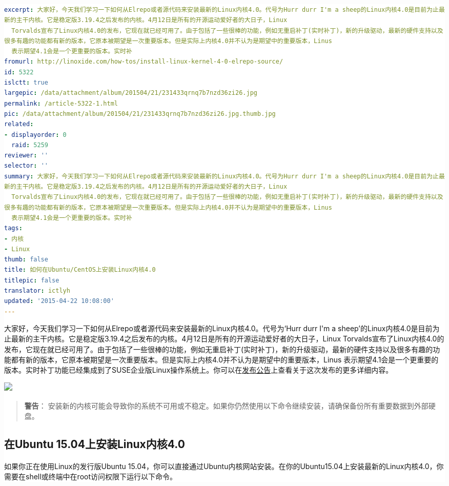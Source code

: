 ```yaml
excerpt: 大家好，今天我们学习一下如何从Elrepo或者源代码来安装最新的Linux内核4.0。代号为Hurr durr I'm a sheep的Linux内核4.0是目前为止最新的主干内核。它是稳定版3.19.4之后发布的内核。4月12日是所有的开源运动爱好者的大日子，Linux
  Torvalds宣布了Linux内核4.0的发布，它现在就已经可用了。由于包括了一些很棒的功能，例如无重启补丁(实时补丁)，新的升级驱动，最新的硬件支持以及很多有趣的功能都有新的版本，它原本被期望是一次重要版本。但是实际上内核4.0并不认为是期望中的重要版本，Linus
  表示期望4.1会是一个更重要的版本。实时补
fromurl: http://linoxide.com/how-tos/install-linux-kernel-4-0-elrepo-source/
id: 5322
islctt: true
largepic: /data/attachment/album/201504/21/231433qrnq7b7nzd36zi26.jpg
permalink: /article-5322-1.html
pic: /data/attachment/album/201504/21/231433qrnq7b7nzd36zi26.jpg.thumb.jpg
related:
- displayorder: 0
  raid: 5259
reviewer: ''
selector: ''
summary: 大家好，今天我们学习一下如何从Elrepo或者源代码来安装最新的Linux内核4.0。代号为Hurr durr I'm a sheep的Linux内核4.0是目前为止最新的主干内核。它是稳定版3.19.4之后发布的内核。4月12日是所有的开源运动爱好者的大日子，Linux
  Torvalds宣布了Linux内核4.0的发布，它现在就已经可用了。由于包括了一些很棒的功能，例如无重启补丁(实时补丁)，新的升级驱动，最新的硬件支持以及很多有趣的功能都有新的版本，它原本被期望是一次重要版本。但是实际上内核4.0并不认为是期望中的重要版本，Linus
  表示期望4.1会是一个更重要的版本。实时补
tags:
- 内核
- Linux
thumb: false
title: 如何在Ubuntu/CentOS上安装Linux内核4.0
titlepic: false
translator: ictlyh
updated: '2015-04-22 10:08:00'
---
```


大家好，今天我们学习一下如何从Elrepo或者源代码来安装最新的Linux内核4.0。代号为‘Hurr durr I'm a sheep’的Linux内核4.0是目前为止最新的主干内核。它是稳定版3.19.4之后发布的内核。4月12日是所有的开源运动爱好者的大日子，Linux Torvalds宣布了Linux内核4.0的发布，它现在就已经可用了。由于包括了一些很棒的功能，例如无重启补丁(实时补丁)，新的升级驱动，最新的硬件支持以及很多有趣的功能都有新的版本，它原本被期望是一次重要版本。但是实际上内核4.0并不认为是期望中的重要版本，Linus 表示期望4.1会是一个更重要的版本。实时补丁功能已经集成到了SUSE企业版Linux操作系统上。你可以在[发布公告](http://linux.cn/article-5259-1.html)上查看关于这次发布的更多详细内容。


![](/data/attachment/album/201504/21/231433qrnq7b7nzd36zi26.jpg)



> 
> **警告**： 安装新的内核可能会导致你的系统不可用或不稳定。如果你仍然使用以下命令继续安装，请确保备份所有重要数据到外部硬盘。
> 
> 
> 


在Ubuntu 15.04上安装Linux内核4.0
--------------------------


如果你正在使用Linux的发行版Ubuntu 15.04，你可以直接通过Ubuntu内核网站安装。在你的Ubuntu15.04上安装最新的Linux内核4.0，你需要在shell或终端中在root访问权限下运行以下命令。
